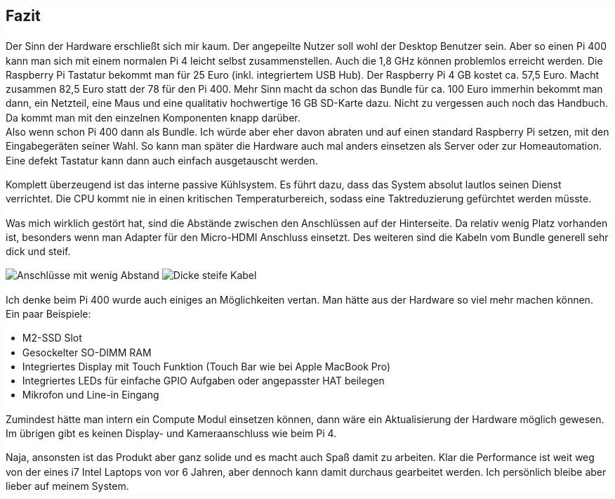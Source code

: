 ## Fazit

Der Sinn der Hardware erschließt sich mir kaum. Der angepeilte Nutzer soll wohl der Desktop Benutzer sein. Aber so einen Pi 400 kann man sich mit einem normalen Pi 4 leicht selbst zusammenstellen. Auch die 1,8 GHz können problemlos erreicht werden. Die Raspberry Pi Tastatur bekommt man für 25 Euro (inkl. integriertem USB Hub). Der Raspberry Pi 4 GB kostet ca. 57,5 Euro. Macht zusammen 82,5 Euro statt der 78 für den Pi 400. Mehr Sinn macht da schon das Bundle für ca. 100 Euro immerhin bekommt man dann, ein Netzteil, eine Maus und eine qualitativ hochwertige 16 GB SD-Karte dazu. Nicht zu vergessen auch noch das Handbuch. Da kommt man mit den einzelnen Komponenten knapp darüber.  
Also wenn schon Pi 400 dann als Bundle. Ich würde aber eher davon abraten und auf einen standard Raspberry Pi setzen, mit den Eingabegeräten seiner Wahl. 
So kann man später die Hardware auch mal anders einsetzen als Server oder zur Homeautomation. Eine defekt Tastatur kann dann auch einfach ausgetauscht werden.  

Komplett überzeugend ist das interne passive Kühlsystem. Es führt dazu, dass das System absolut lautlos seinen Dienst verrichtet. Die CPU kommt nie in einen kritischen Temperaturbereich, sodass eine Taktreduzierung gefürchtet werden müsste.  

Was mich wirklich gestört hat, sind die Abstände zwischen den Anschlüssen auf der Hinterseite. Da relativ wenig Platz vorhanden ist, besonders wenn man Adapter für den Micro-HDMI Anschluss einsetzt. Des weiteren sind die Kabeln vom Bundle generell sehr dick und steif.

![Anschlüsse mit wenig Abstand](../../images/Pi400-connect.jpg)
![Dicke steife Kabel](../../images/Pi400-cable.jpg)


Ich denke beim Pi 400 wurde auch einiges an Möglichkeiten vertan. Man hätte aus der Hardware so viel mehr machen können. Ein paar Beispiele: 
  * M2-SSD Slot
  * Gesockelter SO-DIMM RAM  
  * Integriertes Display mit Touch Funktion (Touch Bar wie bei Apple MacBook Pro)
  * Integriertes LEDs für einfache GPIO Aufgaben oder angepasster HAT beilegen
  * Mikrofon und Line-in Eingang

Zumindest hätte man intern ein Compute Modul einsetzen können, dann wäre ein Aktualisierung der Hardware möglich gewesen.  
Im übrigen gibt es keinen Display- und Kameraanschluss wie beim Pi 4.  

Naja, ansonsten ist das Produkt aber ganz solide und es macht auch Spaß damit zu arbeiten. Klar die Performance ist weit weg von der eines i7 Intel Laptops von vor 6 Jahren, aber dennoch kann damit durchaus gearbeitet werden. Ich persönlich bleibe aber lieber auf meinem System.